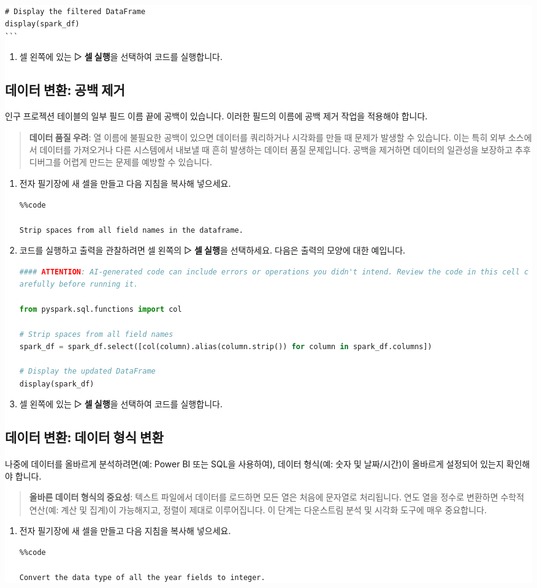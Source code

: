     # Display the filtered DataFrame
    display(spark_df)
    ```

1. 셀 왼쪽에 있는 ▷ **셀 실행**을 선택하여 코드를 실행합니다.

## 데이터 변환: 공백 제거

인구 프로젝션 테이블의 일부 필드 이름 끝에 공백이 있습니다. 이러한 필드의 이름에 공백 제거 작업을 적용해야 합니다.

> **데이터 품질 우려**: 열 이름에 불필요한 공백이 있으면 데이터를 쿼리하거나 시각화를 만들 때 문제가 발생할 수 있습니다. 이는 특히 외부 소스에서 데이터를 가져오거나 다른 시스템에서 내보낼 때 흔히 발생하는 데이터 품질 문제입니다. 공백을 제거하면 데이터의 일관성을 보장하고 추후 디버그를 어렵게 만드는 문제를 예방할 수 있습니다.

1. 전자 필기장에 새 셀을 만들고 다음 지침을 복사해 넣으세요.

    ```copilot-prompt
    %%code
    
    Strip spaces from all field names in the dataframe.
    ```

1. 코드를 실행하고 출력을 관찰하려면 셀 왼쪽의 ▷ **셀 실행**을 선택하세요. 다음은 출력의 모양에 대한 예입니다.

    ```python
    #### ATTENTION: AI-generated code can include errors or operations you didn't intend. Review the code in this cell carefully before running it.
    
    from pyspark.sql.functions import col
    
    # Strip spaces from all field names
    spark_df = spark_df.select([col(column).alias(column.strip()) for column in spark_df.columns])
    
    # Display the updated DataFrame
    display(spark_df)
    ```

1. 셀 왼쪽에 있는 ▷ **셀 실행**을 선택하여 코드를 실행합니다.

## 데이터 변환: 데이터 형식 변환

나중에 데이터를 올바르게 분석하려면(예: Power BI 또는 SQL을 사용하여), 데이터 형식(예: 숫자 및 날짜/시간)이 올바르게 설정되어 있는지 확인해야 합니다. 

> **올바른 데이터 형식의 중요성**: 텍스트 파일에서 데이터를 로드하면 모든 열은 처음에 문자열로 처리됩니다. 연도 열을 정수로 변환하면 수학적 연산(예: 계산 및 집계)이 가능해지고, 정렬이 제대로 이루어집니다. 이 단계는 다운스트림 분석 및 시각화 도구에 매우 중요합니다.

1. 전자 필기장에 새 셀을 만들고 다음 지침을 복사해 넣으세요.

    ```copilot-prompt
    %%code
    
    Convert the data type of all the year fields to integer.
    ```
